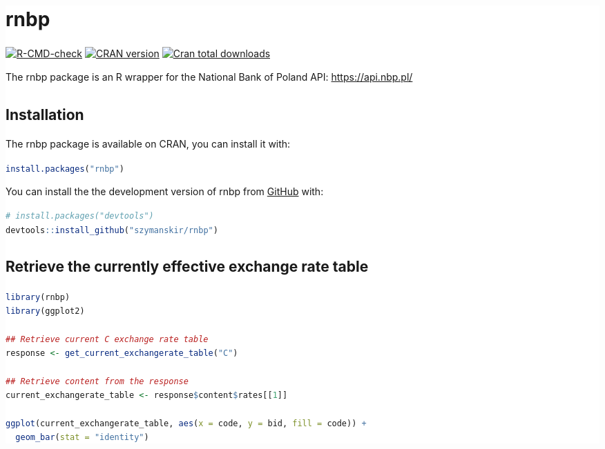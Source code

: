 
# rnbp



[![R-CMD-check](https://github.com/szymanskir/rnbp/actions/workflows/R-CMD-check.yaml/badge.svg)](https://github.com/szymanskir/rnbp/actions/workflows/R-CMD-check.yaml)
[![CRAN
version](https://www.r-pkg.org/badges/version/rnbp)](https://www.r-pkg.org/badges/version/rnbp)
[![Cran total
downloads](https://cranlogs.r-pkg.org/badges/grand-total/rnbp)](https://cranlogs.r-pkg.org/badges/grand-total/rnbp)


The rnbp package is an R wrapper for the National Bank of Poland API:
<https://api.nbp.pl/>

## Installation

The rnbp package is available on CRAN, you can install it with:

``` r
install.packages("rnbp")
```

You can install the the development version of rnbp from
[GitHub](https://github.com/) with:

``` r
# install.packages("devtools")
devtools::install_github("szymanskir/rnbp")
```

## Retrieve the currently effective exchange rate table

``` r
library(rnbp)
library(ggplot2)

## Retrieve current C exchange rate table
response <- get_current_exchangerate_table("C")

## Retrieve content from the response
current_exchangerate_table <- response$content$rates[[1]]

ggplot(current_exchangerate_table, aes(x = code, y = bid, fill = code)) +
  geom_bar(stat = "identity")
```
